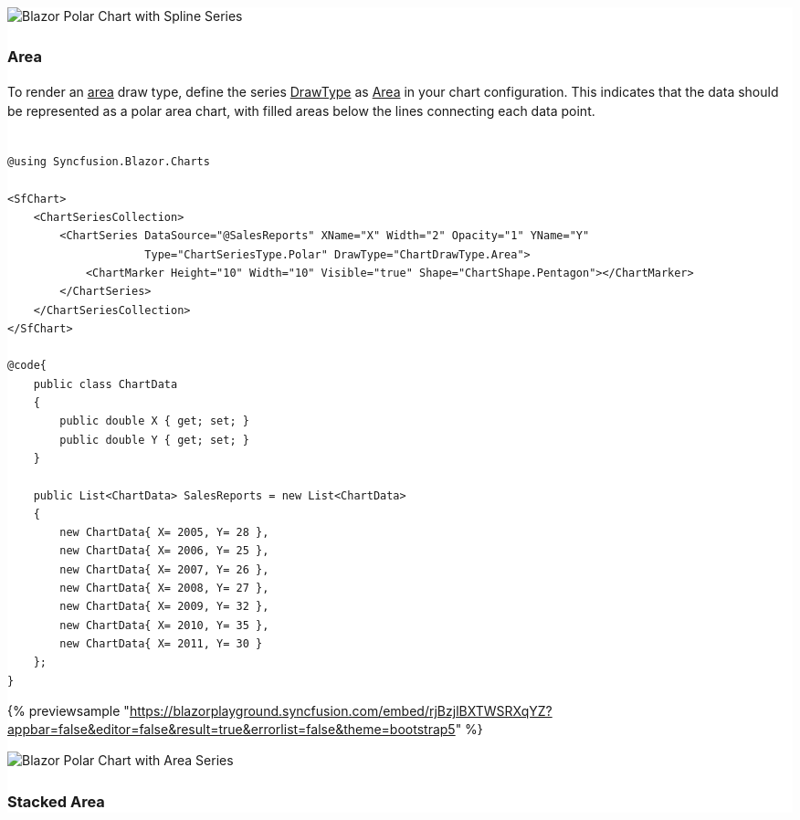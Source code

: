 ![Blazor Polar Chart with Spline Series](../images/polar-radar/blazor-polar-chart-spline-series.png)

### Area

To render an [area](https://help.syncfusion.com/cr/blazor/Syncfusion.Blazor.Charts.ChartDrawType.html#Syncfusion_Blazor_Charts_ChartDrawType_Area) draw type, define the series [DrawType](https://help.syncfusion.com/cr/blazor/Syncfusion.Blazor.Charts.ChartSeries.html#Syncfusion_Blazor_Charts_ChartSeries_DrawType) as [Area](https://help.syncfusion.com/cr/blazor/Syncfusion.Blazor.Charts.ChartDrawType.html#Syncfusion_Blazor_Charts_ChartDrawType_Area) in your chart configuration. This indicates that the data should be represented as a polar area chart, with filled areas below the lines connecting each data point.

```cshtml

@using Syncfusion.Blazor.Charts

<SfChart>
    <ChartSeriesCollection>
        <ChartSeries DataSource="@SalesReports" XName="X" Width="2" Opacity="1" YName="Y"
                     Type="ChartSeriesType.Polar" DrawType="ChartDrawType.Area">
            <ChartMarker Height="10" Width="10" Visible="true" Shape="ChartShape.Pentagon"></ChartMarker>
        </ChartSeries>
    </ChartSeriesCollection>
</SfChart>

@code{
    public class ChartData
    {
        public double X { get; set; }
        public double Y { get; set; }
    }

    public List<ChartData> SalesReports = new List<ChartData>
	{
        new ChartData{ X= 2005, Y= 28 },
        new ChartData{ X= 2006, Y= 25 },
        new ChartData{ X= 2007, Y= 26 },
        new ChartData{ X= 2008, Y= 27 },
        new ChartData{ X= 2009, Y= 32 },
        new ChartData{ X= 2010, Y= 35 },
        new ChartData{ X= 2011, Y= 30 }
    };
}

``` 
{% previewsample "https://blazorplayground.syncfusion.com/embed/rjBzjlBXTWSRXqYZ?appbar=false&editor=false&result=true&errorlist=false&theme=bootstrap5" %} 

![Blazor Polar Chart with Area Series](../images/polar-radar/blazor-polar-chart-area-series.png)

### Stacked Area
